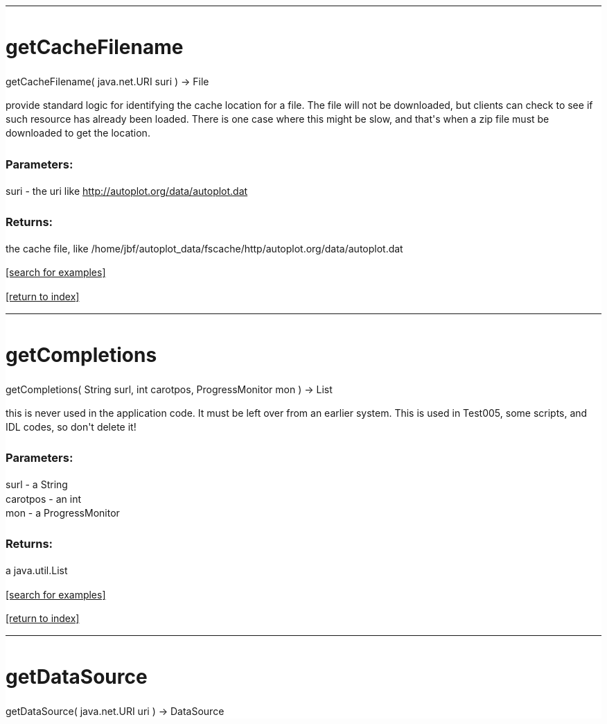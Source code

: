 ***
<a name="getCacheFilename"></a>
# getCacheFilename
getCacheFilename( java.net.URI suri ) &rarr; File

provide standard logic for identifying the cache location for a file.  The file
 will not be downloaded, but clients can check to see if such resource has already been loaded.
 There is one case where this might be slow, and that's when a zip file must be downloaded to get
 the location.

### Parameters:
suri - the uri like http://autoplot.org/data/autoplot.dat

### Returns:
the cache file, like /home/jbf/autoplot_data/fscache/http/autoplot.org/data/autoplot.dat

<a href="https://github.com/autoplot/dev/search?q=getCacheFilename&unscoped_q=getCacheFilename">[search for examples]</a>

<a href="https://github.com/autoplot/documentation/blob/master/javadoc/index-all.md">[return to index]</a>

***
<a name="getCompletions"></a>
# getCompletions
getCompletions( String surl, int carotpos, ProgressMonitor mon ) &rarr; List

this is never used in the application code.  It must be left over from an earlier system.
 This is used in Test005, some scripts, and IDL codes, so don't delete it!

### Parameters:
surl - a String
<br>carotpos - an int
<br>mon - a ProgressMonitor

### Returns:
a java.util.List


<a href="https://github.com/autoplot/dev/search?q=getCompletions&unscoped_q=getCompletions">[search for examples]</a>

<a href="https://github.com/autoplot/documentation/blob/master/javadoc/index-all.md">[return to index]</a>

***
<a name="getDataSource"></a>
# getDataSource
getDataSource( java.net.URI uri ) &rarr; DataSource
